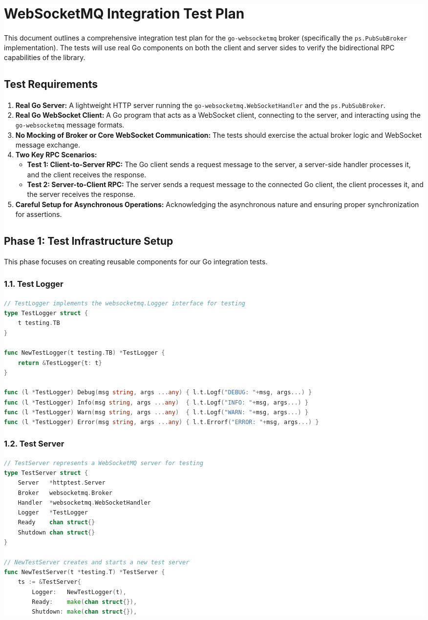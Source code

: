 # WebSocketMQ Integration Test Plan

This document outlines a comprehensive integration test plan for the `go-websocketmq` broker (specifically the `ps.PubSubBroker` implementation). The tests will use real Go components on both the client and server sides to verify the bidirectional RPC capabilities of the library.

## Test Requirements

1. **Real Go Server:** A lightweight HTTP server running the `go-websocketmq.WebSocketHandler` and the `ps.PubSubBroker`.
2. **Real Go WebSocket Client:** A Go program that acts as a WebSocket client, connecting to the server, and interacting using the `go-websocketmq` message formats.
3. **No Mocking of Broker or Core WebSocket Communication:** The tests should exercise the actual broker logic and WebSocket message exchange.
4. **Two Key RPC Scenarios:**
   * **Test 1: Client-to-Server RPC:** The Go client sends a request message to the server, a server-side handler processes it, and the client receives the response.
   * **Test 2: Server-to-Client RPC:** The server sends a request message to the connected Go client, the client processes it, and the server receives the response.
5. **Careful Setup for Asynchronous Operations:** Acknowledging the asynchronous nature and ensuring proper synchronization for assertions.

## Phase 1: Test Infrastructure Setup

This phase focuses on creating reusable components for our Go integration tests.

### 1.1. Test Logger

```go
// TestLogger implements the websocketmq.Logger interface for testing
type TestLogger struct {
    t testing.TB
}

func NewTestLogger(t testing.TB) *TestLogger {
    return &TestLogger{t: t}
}

func (l *TestLogger) Debug(msg string, args ...any) { l.t.Logf("DEBUG: "+msg, args...) }
func (l *TestLogger) Info(msg string, args ...any)  { l.t.Logf("INFO: "+msg, args...) }
func (l *TestLogger) Warn(msg string, args ...any)  { l.t.Logf("WARN: "+msg, args...) }
func (l *TestLogger) Error(msg string, args ...any) { l.t.Errorf("ERROR: "+msg, args...) }
```

### 1.2. Test Server

```go
// TestServer represents a WebSocketMQ server for testing
type TestServer struct {
    Server   *httptest.Server
    Broker   websocketmq.Broker
    Handler  *websocketmq.WebSocketHandler
    Logger   *TestLogger
    Ready    chan struct{}
    Shutdown chan struct{}
}

// NewTestServer creates and starts a new test server
func NewTestServer(t *testing.T) *TestServer {
    ts := &TestServer{
        Logger:   NewTestLogger(t),
        Ready:    make(chan struct{}),
        Shutdown: make(chan struct{}),
```